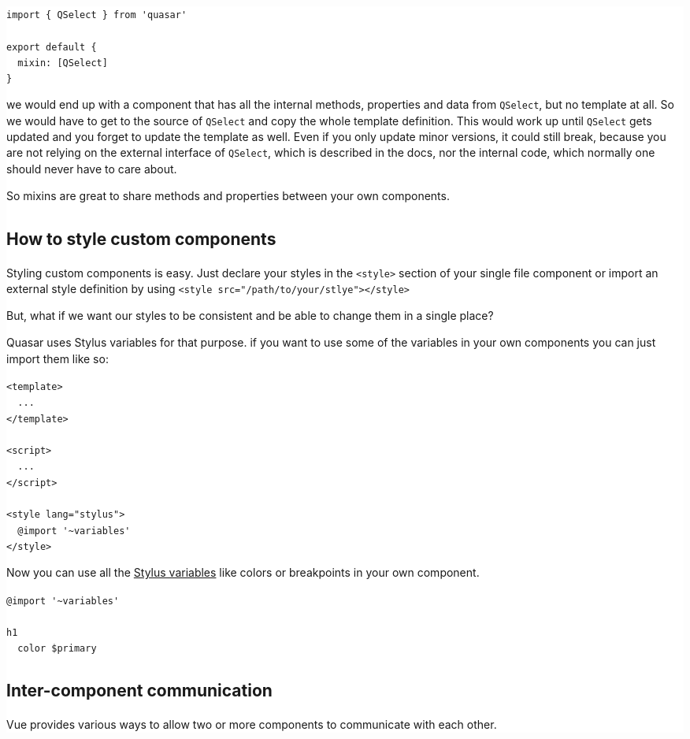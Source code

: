 ```
import { QSelect } from 'quasar'

export default {
  mixin: [QSelect]
}
```

we would end up with a component that has all the internal methods, properties and data from `QSelect`, but no template at all. So we would have to get to the source of `QSelect` and copy the whole template definition. This would work up until `QSelect` gets updated and you forget to update the template as well. Even if you only update minor versions, it could still break, because you are not relying on the external interface of `QSelect`, which is described in the docs, nor the internal code, which normally one should never have to care about.

So mixins are great to share methods and properties between your own components.

## How to style custom components

Styling custom components is easy. Just declare your styles in the `<style>` section of your single file component or import an external style definition by using `<style src="/path/to/your/stlye"></style>`

But, what if we want our styles to be consistent and be able to change them in a single place?

Quasar uses Stylus variables for that purpose. if you want to use some of the variables in your own components you can just import them like so:

```
<template>
  ...
</template>

<script>
  ...
</script>

<style lang="stylus">
  @import '~variables'
</style>
```

Now you can use all the [Stylus variables](/components/stylus-variables.html) like colors or breakpoints in your own component.

```stylus
@import '~variables'

h1
  color $primary
```

## Inter-component communication

Vue provides various ways to allow two or more components to communicate with each other.
